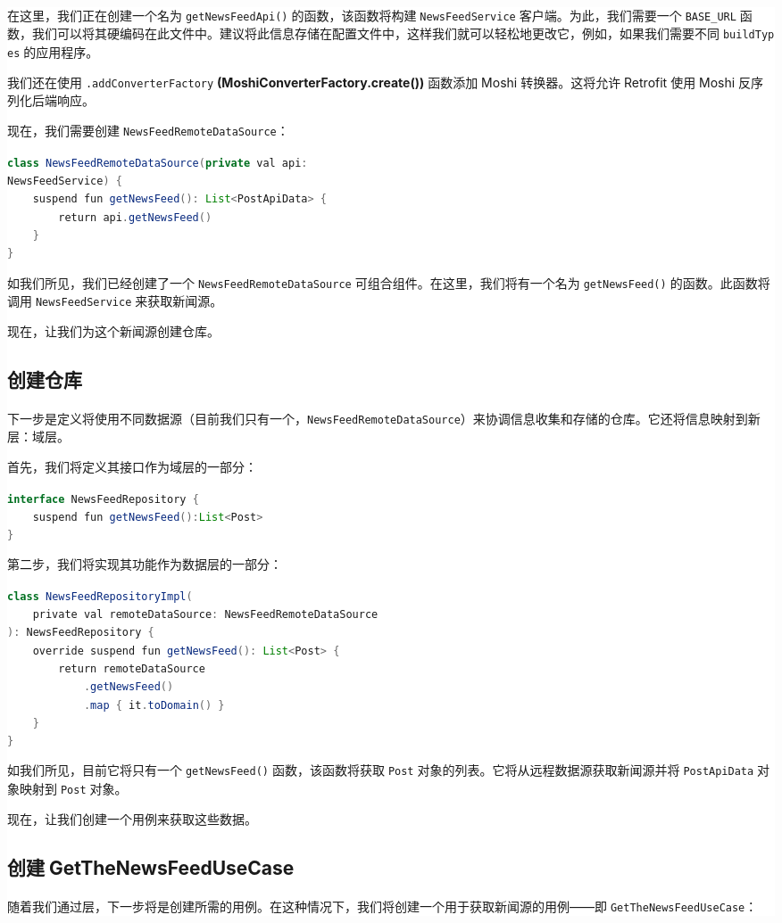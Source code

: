 在这里，我们正在创建一个名为 `getNewsFeedApi()` 的函数，该函数将构建 `NewsFeedService` 客户端。为此，我们需要一个 `BASE_URL` 函数，我们可以将其硬编码在此文件中。建议将此信息存储在配置文件中，这样我们就可以轻松地更改它，例如，如果我们需要不同 `buildTypes` 的应用程序。

我们还在使用 `.addConverterFactory` **(MoshiConverterFactory.create())** 函数添加 Moshi 转换器。这将允许 Retrofit 使用 Moshi 反序列化后端响应。

现在，我们需要创建 `NewsFeedRemoteDataSource`：

```java
class NewsFeedRemoteDataSource(private val api:
NewsFeedService) {
    suspend fun getNewsFeed(): List<PostApiData> {
        return api.getNewsFeed()
    }
}
```

如我们所见，我们已经创建了一个 `NewsFeedRemoteDataSource` 可组合组件。在这里，我们将有一个名为 `getNewsFeed()` 的函数。此函数将调用 `NewsFeedService` 来获取新闻源。

现在，让我们为这个新闻源创建仓库。

## 创建仓库

下一步是定义将使用不同数据源（目前我们只有一个，`NewsFeedRemoteDataSource`）来协调信息收集和存储的仓库。它还将信息映射到新层：域层。

首先，我们将定义其接口作为域层的一部分：

```java
interface NewsFeedRepository {
    suspend fun getNewsFeed():List<Post>
}
```

第二步，我们将实现其功能作为数据层的一部分：

```java
class NewsFeedRepositoryImpl(
    private val remoteDataSource: NewsFeedRemoteDataSource
): NewsFeedRepository {
    override suspend fun getNewsFeed(): List<Post> {
        return remoteDataSource
            .getNewsFeed()
            .map { it.toDomain() }
    }
}
```

如我们所见，目前它将只有一个 `getNewsFeed()` 函数，该函数将获取 `Post` 对象的列表。它将从远程数据源获取新闻源并将 `PostApiData` 对象映射到 `Post` 对象。

现在，让我们创建一个用例来获取这些数据。

## 创建 GetTheNewsFeedUseCase

随着我们通过层，下一步将是创建所需的用例。在这种情况下，我们将创建一个用于获取新闻源的用例——即 `GetTheNewsFeedUseCase`：
